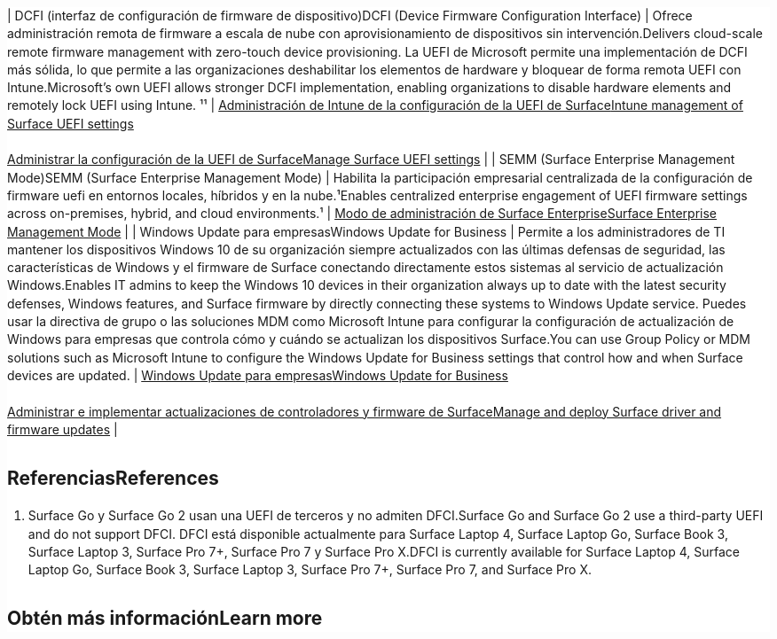 | <span data-ttu-id="9e0d7-227">DCFI (interfaz de configuración de firmware de dispositivo)</span><span class="sxs-lookup"><span data-stu-id="9e0d7-227">DCFI (Device Firmware Configuration Interface)</span></span> | <span data-ttu-id="9e0d7-228">Ofrece administración remota de firmware a escala de nube con aprovisionamiento de dispositivos sin intervención.</span><span class="sxs-lookup"><span data-stu-id="9e0d7-228">Delivers cloud-scale remote firmware management with zero-touch device provisioning.</span></span> <span data-ttu-id="9e0d7-229">La UEFI de Microsoft permite una implementación de DCFI más sólida, lo que permite a las organizaciones deshabilitar los elementos de hardware y bloquear de forma remota UEFI con Intune.</span><span class="sxs-lookup"><span data-stu-id="9e0d7-229">Microsoft’s own UEFI allows stronger DCFI implementation, enabling organizations to disable hardware elements and remotely lock UEFI using Intune.</span></span> <span data-ttu-id="9e0d7-230">¹</span><span class="sxs-lookup"><span data-stu-id="9e0d7-230">¹</span></span>                                                                                                                                                                          | [<span data-ttu-id="9e0d7-231">Administración de Intune de la configuración de la UEFI de Surface</span><span class="sxs-lookup"><span data-stu-id="9e0d7-231">Intune management of Surface UEFI settings</span></span>](surface-manage-dfci-guide.md)<br> <br>[<span data-ttu-id="9e0d7-232">Administrar la configuración de la UEFI de Surface</span><span class="sxs-lookup"><span data-stu-id="9e0d7-232">Manage Surface UEFI settings</span></span>](manage-surface-uefi-settings.md)                                          |
| <span data-ttu-id="9e0d7-233">SEMM (Surface Enterprise Management Mode)</span><span class="sxs-lookup"><span data-stu-id="9e0d7-233">SEMM (Surface Enterprise Management Mode)</span></span>      | <span data-ttu-id="9e0d7-234">Habilita la participación empresarial centralizada de la configuración de firmware uefi en entornos locales, híbridos y en la nube.¹</span><span class="sxs-lookup"><span data-stu-id="9e0d7-234">Enables centralized enterprise engagement of UEFI firmware settings across on-premises, hybrid, and cloud environments.¹</span></span>                                                                                                                                                                                                                                                                                           | [<span data-ttu-id="9e0d7-235">Modo de administración de Surface Enterprise</span><span class="sxs-lookup"><span data-stu-id="9e0d7-235">Surface Enterprise Management Mode</span></span>](surface-enterprise-management-mode.md)                                                                                                                                                       |
| <span data-ttu-id="9e0d7-236">Windows Update para empresas</span><span class="sxs-lookup"><span data-stu-id="9e0d7-236">Windows Update for Business</span></span>                    | <span data-ttu-id="9e0d7-237">Permite a los administradores de TI mantener los dispositivos Windows 10 de su organización siempre actualizados con las últimas defensas de seguridad, las características de Windows y el firmware de Surface conectando directamente estos sistemas al servicio de actualización Windows.</span><span class="sxs-lookup"><span data-stu-id="9e0d7-237">Enables IT admins to keep the Windows 10 devices in their organization always up to date with the latest security defenses, Windows features, and Surface firmware by directly connecting these systems to Windows Update service.</span></span> <span data-ttu-id="9e0d7-238">Puedes usar la directiva de grupo o las soluciones MDM como Microsoft Intune para configurar la configuración de actualización de Windows para empresas que controla cómo y cuándo se actualizan los dispositivos Surface.</span><span class="sxs-lookup"><span data-stu-id="9e0d7-238">You can use Group Policy or MDM solutions such as Microsoft Intune to configure the Windows Update for Business settings that control how and when Surface devices are updated.</span></span> | [<span data-ttu-id="9e0d7-239">Windows Update para empresas</span><span class="sxs-lookup"><span data-stu-id="9e0d7-239">Windows Update for Business</span></span>](/windows/deployment/update/waas-manage-updates-wufb)<br> <br>[<span data-ttu-id="9e0d7-240">Administrar e implementar actualizaciones de controladores y firmware de Surface</span><span class="sxs-lookup"><span data-stu-id="9e0d7-240">Manage and deploy Surface driver and firmware updates</span></span>](manage-surface-driver-and-firmware-updates.md) |

## <a name="references"></a><span data-ttu-id="9e0d7-241">Referencias</span><span class="sxs-lookup"><span data-stu-id="9e0d7-241">References</span></span>

1. <span data-ttu-id="9e0d7-242">Surface Go y Surface Go 2 usan una UEFI de terceros y no admiten DFCI.</span><span class="sxs-lookup"><span data-stu-id="9e0d7-242">Surface Go and Surface Go 2 use a third-party UEFI and do not support DFCI.</span></span> <span data-ttu-id="9e0d7-243">DFCI está disponible actualmente para Surface Laptop 4, Surface Laptop Go, Surface Book 3, Surface Laptop 3, Surface Pro 7+, Surface Pro 7 y Surface Pro X.</span><span class="sxs-lookup"><span data-stu-id="9e0d7-243">DFCI is currently available for Surface Laptop 4, Surface Laptop Go, Surface Book 3, Surface Laptop 3, Surface Pro 7+, Surface Pro 7, and Surface Pro X.</span></span> 

## <a name="learn-more"></a><span data-ttu-id="9e0d7-244">Obtén más información</span><span class="sxs-lookup"><span data-stu-id="9e0d7-244">Learn more</span></span>
